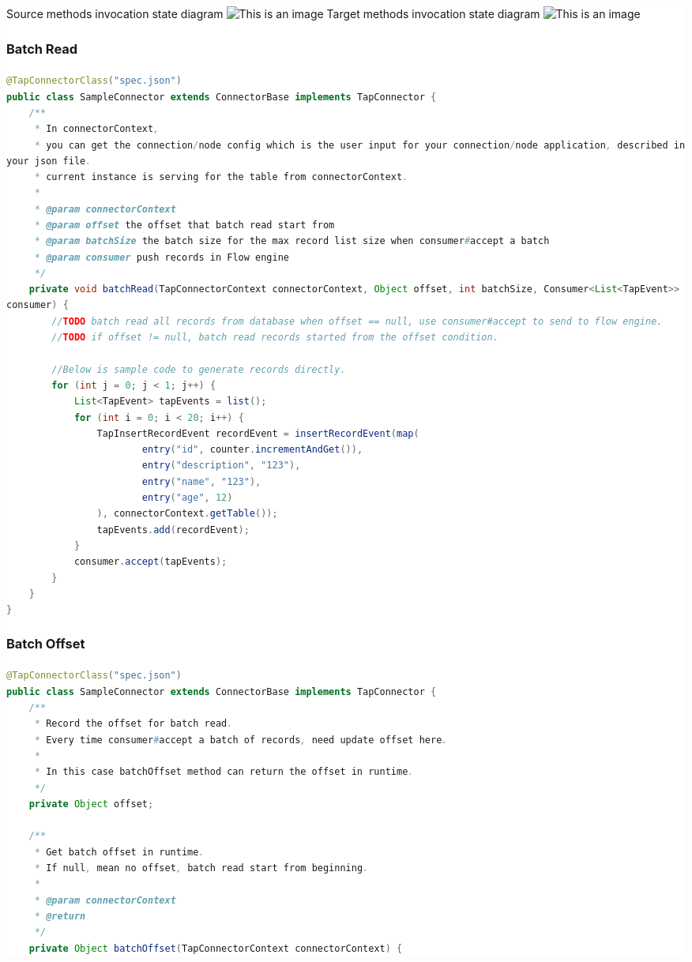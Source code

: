 Source methods invocation state diagram
![This is an image](images/sourceStateDiagram.jpg)
Target methods invocation state diagram
![This is an image](images/targetStateDiagram.jpg)
### Batch Read
```java
@TapConnectorClass("spec.json")
public class SampleConnector extends ConnectorBase implements TapConnector {
    /**
     * In connectorContext,
     * you can get the connection/node config which is the user input for your connection/node application, described in your json file.
     * current instance is serving for the table from connectorContext.
     *
     * @param connectorContext
     * @param offset the offset that batch read start from
     * @param batchSize the batch size for the max record list size when consumer#accept a batch
     * @param consumer push records in Flow engine
     */
    private void batchRead(TapConnectorContext connectorContext, Object offset, int batchSize, Consumer<List<TapEvent>> consumer) {
        //TODO batch read all records from database when offset == null, use consumer#accept to send to flow engine.
        //TODO if offset != null, batch read records started from the offset condition. 
        
        //Below is sample code to generate records directly.
        for (int j = 0; j < 1; j++) {
            List<TapEvent> tapEvents = list();
            for (int i = 0; i < 20; i++) {
                TapInsertRecordEvent recordEvent = insertRecordEvent(map(
                        entry("id", counter.incrementAndGet()),
                        entry("description", "123"),
                        entry("name", "123"),
                        entry("age", 12)
                ), connectorContext.getTable());
                tapEvents.add(recordEvent);
            }
            consumer.accept(tapEvents);
        }
    }
}
```
### Batch Offset
```java
@TapConnectorClass("spec.json")
public class SampleConnector extends ConnectorBase implements TapConnector {
    /**
     * Record the offset for batch read. 
     * Every time consumer#accept a batch of records, need update offset here. 
     * 
     * In this case batchOffset method can return the offset in runtime.
     */
    private Object offset;
    
    /**
     * Get batch offset in runtime. 
     * If null, mean no offset, batch read start from beginning. 
     * 
     * @param connectorContext
     * @return
     */
    private Object batchOffset(TapConnectorContext connectorContext) {
```